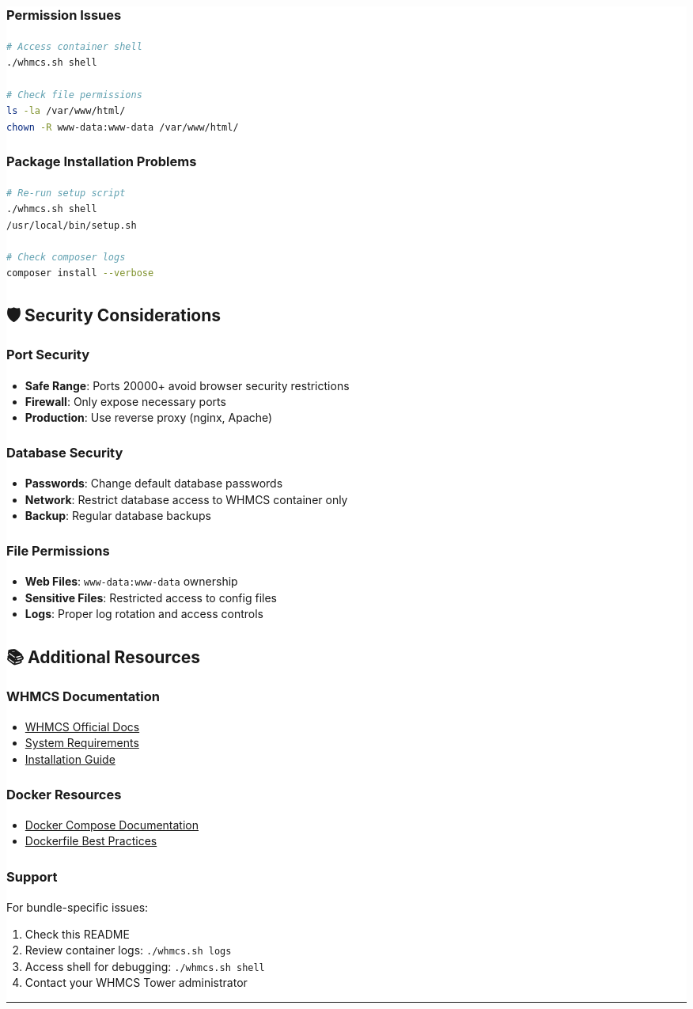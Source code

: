 ### Permission Issues
```bash
# Access container shell
./whmcs.sh shell

# Check file permissions
ls -la /var/www/html/
chown -R www-data:www-data /var/www/html/
```

### Package Installation Problems
```bash
# Re-run setup script
./whmcs.sh shell
/usr/local/bin/setup.sh

# Check composer logs
composer install --verbose
```

## 🛡️ Security Considerations

### Port Security
- **Safe Range**: Ports 20000+ avoid browser security restrictions
- **Firewall**: Only expose necessary ports
- **Production**: Use reverse proxy (nginx, Apache)

### Database Security
- **Passwords**: Change default database passwords
- **Network**: Restrict database access to WHMCS container only
- **Backup**: Regular database backups

### File Permissions
- **Web Files**: `www-data:www-data` ownership
- **Sensitive Files**: Restricted access to config files
- **Logs**: Proper log rotation and access controls

## 📚 Additional Resources

### WHMCS Documentation
- [WHMCS Official Docs](https://docs.whmcs.com/)
- [System Requirements](https://docs.whmcs.com/System_Requirements)
- [Installation Guide](https://docs.whmcs.com/Installing_WHMCS)

### Docker Resources
- [Docker Compose Documentation](https://docs.docker.com/compose/)
- [Dockerfile Best Practices](https://docs.docker.com/develop/dev-best-practices/)

### Support
For bundle-specific issues:
1. Check this README
2. Review container logs: `./whmcs.sh logs`
3. Access shell for debugging: `./whmcs.sh shell`
4. Contact your WHMCS Tower administrator

---